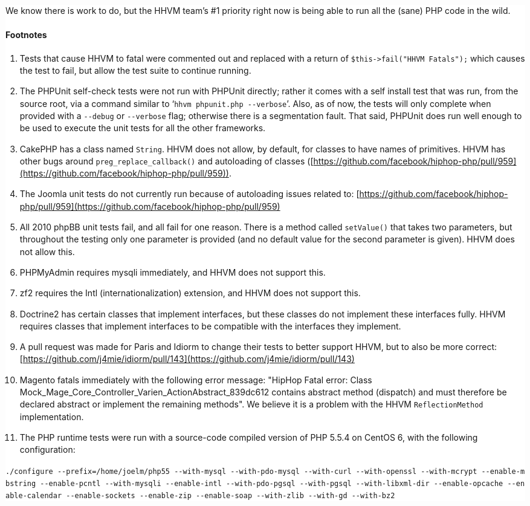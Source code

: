 We know there is work to do, but the HHVM team’s #1 priority right now is being able to run all the (sane) PHP code in the wild.


#### Footnotes


1. Tests that cause HHVM to fatal were commented out and replaced with a return of `$this->fail("HHVM Fatals");` which causes the test to fail, but allow the test suite to continue running.

2. The PHPUnit self-check tests were not run with PHPUnit directly; rather it comes with a self install test that was run, from the source root, via a command similar to ‘`hhvm phpunit.php --verbose`’. Also, as of now, the tests will only complete when provided with a `--debug` or `--verbose` flag; otherwise there is a segmentation fault. That said, PHPUnit does run well enough to be used to execute the unit tests for all the other frameworks.

3. CakePHP has a class named `String`. HHVM does not allow, by default, for classes to have names of primitives. HHVM has other bugs around `preg_replace_callback()` and autoloading of classes ([https://github.com/facebook/hiphop-php/pull/959](https://github.com/facebook/hiphop-php/pull/959)).

4. The Joomla unit tests do not currently run because of autoloading issues related to: [https://github.com/facebook/hiphop-php/pull/959](https://github.com/facebook/hiphop-php/pull/959)

5. All 2010 phpBB unit tests fail, and all fail for one reason. There is a method called `setValue()` that takes two parameters, but throughout the testing only one parameter is provided (and no default value for the second parameter is given). HHVM does not allow this.

6. PHPMyAdmin requires mysqli immediately, and HHVM does not support this.

7. zf2 requires the Intl (internationalization) extension, and HHVM does not support this.

8. Doctrine2 has certain classes that implement interfaces, but these classes do not implement these interfaces fully. HHVM requires classes that implement interfaces to be compatible with the interfaces they implement.

9. A pull request was made for Paris and Idiorm to change their tests to better support HHVM, but to also be more correct: [https://github.com/j4mie/idiorm/pull/143](https://github.com/j4mie/idiorm/pull/143)

10. Magento fatals immediately with the following error message: "HipHop Fatal error: Class Mock_Mage_Core_Controller_Varien_ActionAbstract_839dc612 contains abstract method (dispatch) and must therefore be declared abstract or implement the remaining methods". We believe it is a problem with the HHVM `ReflectionMethod` implementation.


10. The PHP runtime tests were run with a source-code compiled version of PHP 5.5.4 on CentOS 6, with the following configuration:

`./configure --prefix=/home/joelm/php55 --with-mysql --with-pdo-mysql --with-curl --with-openssl --with-mcrypt --enable-mbstring --enable-pcntl --with-mysqli --enable-intl --with-pdo-pgsql --with-pgsql --with-libxml-dir --enable-opcache --enable-calendar --enable-sockets --enable-zip --enable-soap --with-zlib --with-gd --with-bz2`
